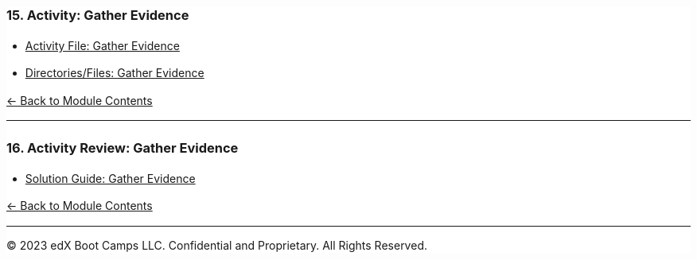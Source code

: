 
### 15. Activity: Gather Evidence

- [Activity File: Gather Evidence](Activities/15_gather_evidence/unsolved/readme.md)

- [Directories/Files: Gather Evidence](Resources/Gathering_Evidence.zip)

[<- Back to Module Contents](StudentGuide.md#module-day-2-contents)

---

### 16. Activity Review: Gather Evidence  

- [Solution Guide: Gather Evidence](Activities/15_gather_evidence/solved/readme.md)

[<- Back to Module Contents](StudentGuide.md#module-day-2-contents)

---

&copy; 2023 edX Boot Camps LLC. Confidential and Proprietary. All Rights Reserved.
